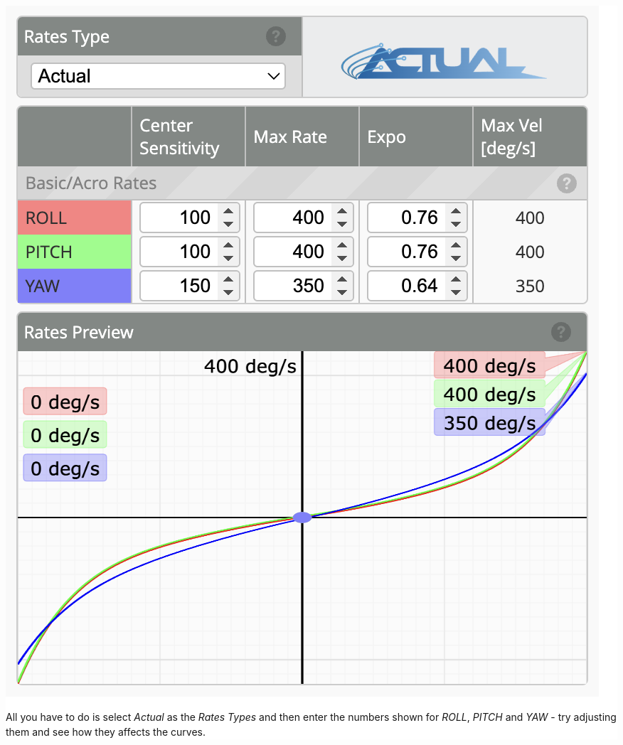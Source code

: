 ![My rates](images/betaflight/012-my-rates.png)

All you have to do is select _Actual_ as the _Rates Types_ and then enter the numbers shown for _ROLL_, _PITCH_ and _YAW_ - try adjusting them and see how they affects the curves.
